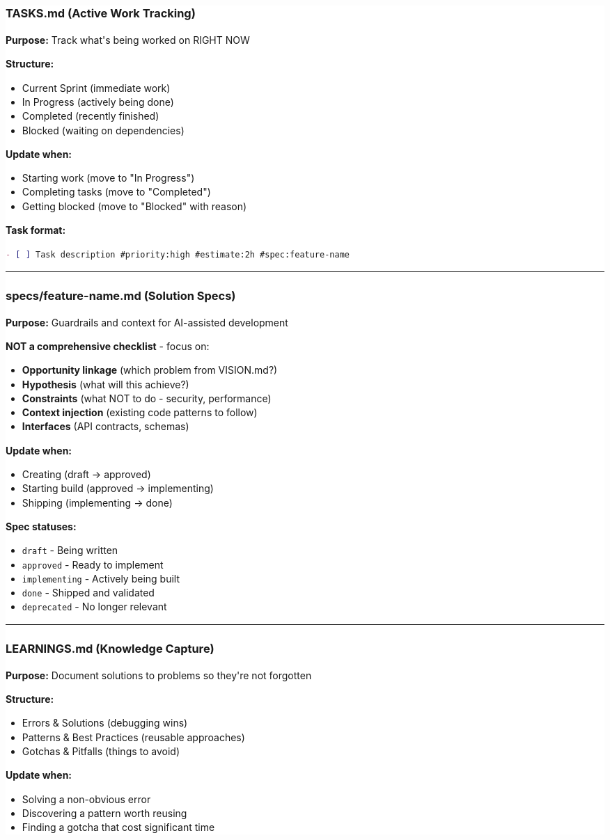 
### TASKS.md (Active Work Tracking)
**Purpose:** Track what's being worked on RIGHT NOW

**Structure:**
- Current Sprint (immediate work)
- In Progress (actively being done)
- Completed (recently finished)
- Blocked (waiting on dependencies)

**Update when:**
- Starting work (move to "In Progress")
- Completing tasks (move to "Completed")
- Getting blocked (move to "Blocked" with reason)

**Task format:**
```markdown
- [ ] Task description #priority:high #estimate:2h #spec:feature-name
```

---

### specs/feature-name.md (Solution Specs)
**Purpose:** Guardrails and context for AI-assisted development

**NOT a comprehensive checklist** - focus on:
- **Opportunity linkage** (which problem from VISION.md?)
- **Hypothesis** (what will this achieve?)
- **Constraints** (what NOT to do - security, performance)
- **Context injection** (existing code patterns to follow)
- **Interfaces** (API contracts, schemas)

**Update when:**
- Creating (draft → approved)
- Starting build (approved → implementing)
- Shipping (implementing → done)

**Spec statuses:**
- `draft` - Being written
- `approved` - Ready to implement
- `implementing` - Actively being built
- `done` - Shipped and validated
- `deprecated` - No longer relevant

---

### LEARNINGS.md (Knowledge Capture)
**Purpose:** Document solutions to problems so they're not forgotten

**Structure:**
- Errors & Solutions (debugging wins)
- Patterns & Best Practices (reusable approaches)
- Gotchas & Pitfalls (things to avoid)

**Update when:**
- Solving a non-obvious error
- Discovering a pattern worth reusing
- Finding a gotcha that cost significant time
